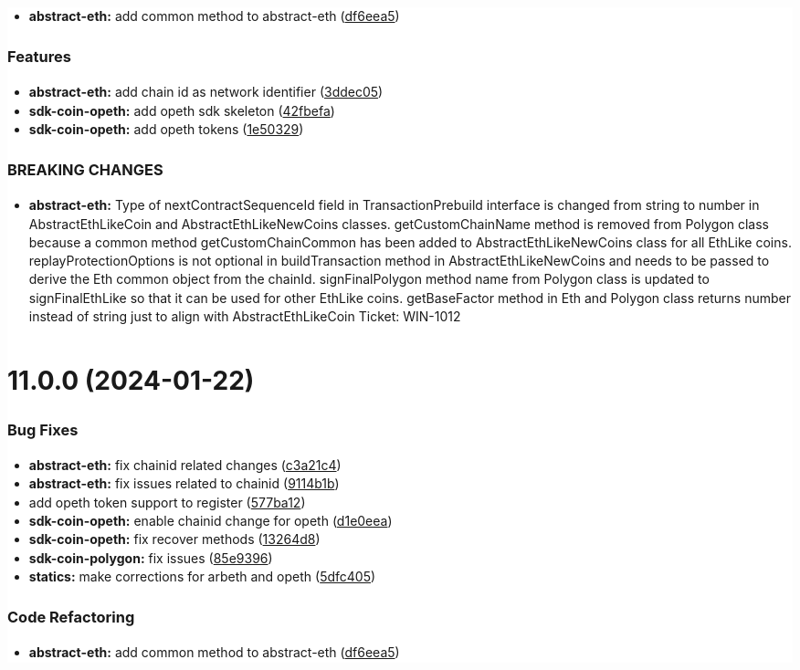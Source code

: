 - **abstract-eth:** add common method to abstract-eth ([df6eea5](https://github.com/BitGo/BitGoJS/commit/df6eea5d299c415b30263d1713335c14e5abef4a))

### Features

- **abstract-eth:** add chain id as network identifier ([3ddec05](https://github.com/BitGo/BitGoJS/commit/3ddec05705cff891e46d21743d0ee864d68ab216))
- **sdk-coin-opeth:** add opeth sdk skeleton ([42fbefa](https://github.com/BitGo/BitGoJS/commit/42fbefa54f22fa5bdaef4150ef3a643843ec8684))
- **sdk-coin-opeth:** add opeth tokens ([1e50329](https://github.com/BitGo/BitGoJS/commit/1e503292d26cb46ca3e2336a8514018ab09f6759))

### BREAKING CHANGES

- **abstract-eth:** Type of nextContractSequenceId field in TransactionPrebuild
  interface is changed from string to number in AbstractEthLikeCoin and AbstractEthLikeNewCoins classes.
  getCustomChainName method is removed from Polygon class because a common
  method getCustomChainCommon has been added to AbstractEthLikeNewCoins
  class for all EthLike coins. replayProtectionOptions is not optional in buildTransaction method in AbstractEthLikeNewCoins
  and needs to be passed to derive the Eth common object from the chainId.
  signFinalPolygon method name from Polygon class is updated to signFinalEthLike so that
  it can be used for other EthLike coins. getBaseFactor method in Eth
  and Polygon class returns number instead of string just to align with
  AbstractEthLikeCoin
  Ticket: WIN-1012

# 11.0.0 (2024-01-22)

### Bug Fixes

- **abstract-eth:** fix chainid related changes ([c3a21c4](https://github.com/BitGo/BitGoJS/commit/c3a21c4cc470f2147c80e235607011bd4896f911))
- **abstract-eth:** fix issues related to chainid ([9114b1b](https://github.com/BitGo/BitGoJS/commit/9114b1b95ca0929d2d1ef5b33ba4f35e1184b5c7))
- add opeth token support to register ([577ba12](https://github.com/BitGo/BitGoJS/commit/577ba12e3999124036fb880da32dec6f7380d1b9))
- **sdk-coin-opeth:** enable chainid change for opeth ([d1e0eea](https://github.com/BitGo/BitGoJS/commit/d1e0eeab31d969774bd862736539f7840f7e9fe2))
- **sdk-coin-opeth:** fix recover methods ([13264d8](https://github.com/BitGo/BitGoJS/commit/13264d87b7b0661ca002f55fdd41ba1c66b1e82b))
- **sdk-coin-polygon:** fix issues ([85e9396](https://github.com/BitGo/BitGoJS/commit/85e93967abd056f5054198f385a1b109246a281f))
- **statics:** make corrections for arbeth and opeth ([5dfc405](https://github.com/BitGo/BitGoJS/commit/5dfc405a36fc97b2c902fec44562b169d8013a18))

### Code Refactoring

- **abstract-eth:** add common method to abstract-eth ([df6eea5](https://github.com/BitGo/BitGoJS/commit/df6eea5d299c415b30263d1713335c14e5abef4a))
